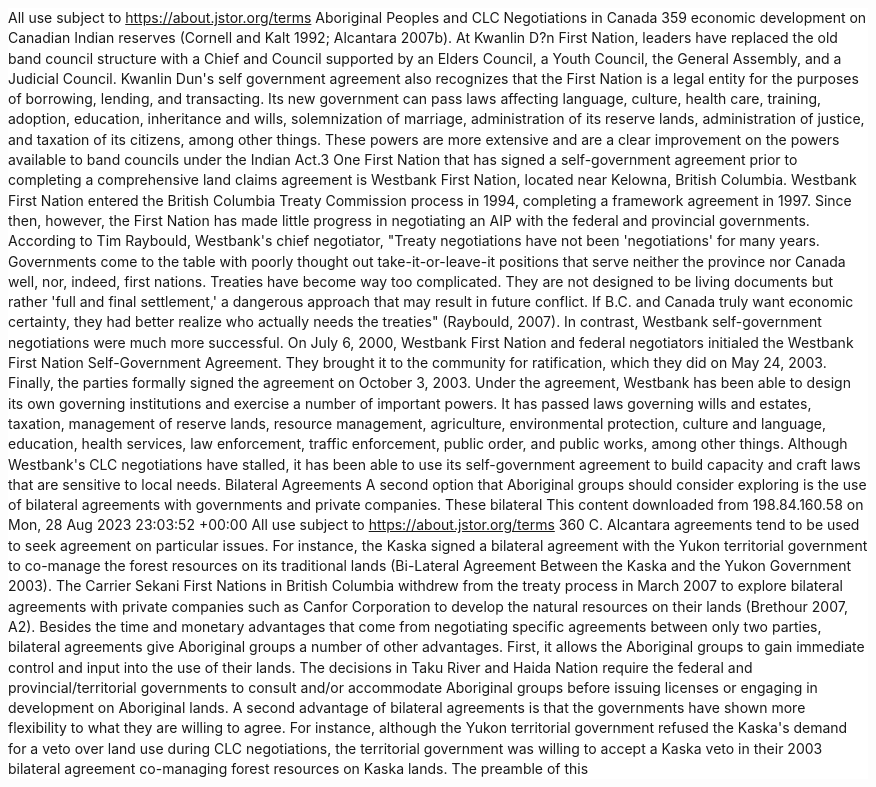 All use subject to https://about.jstor.org/terms Aboriginal Peoples and CLC Negotiations in Canada  359
 economic development on Canadian Indian reserves (Cornell and Kalt 1992; 
 Alcantara 2007b). At Kwanlin D?n First Nation, leaders have replaced the old band 
 council structure with a Chief and Council supported by an Elders Council, a 
 Youth Council, the General Assembly, and a Judicial Council. Kwanlin Dun's self 
 government agreement also recognizes that the First Nation is a legal entity for 
 the purposes of borrowing, lending, and transacting. Its new government can pass 
 laws affecting language, culture, health care, training, adoption, education, 
 inheritance and wills, solemnization of marriage, administration of its reserve lands, 
 administration of justice, and taxation of its citizens, among other things. These 
 powers are more extensive and are a clear improvement on the powers available to 
 band councils under the Indian Act.3 
 One First Nation that has signed a self-government agreement prior to 
 completing a comprehensive land claims agreement is Westbank First Nation, 
 located near Kelowna, British Columbia. Westbank First Nation entered the British 
 Columbia Treaty Commission process in 1994, completing a framework agreement 
 in 1997. Since then, however, the First Nation has made little progress in 
 negotiating an AIP with the federal and provincial governments. According to Tim 
 Raybould, Westbank's chief negotiator, "Treaty negotiations have not been 
 'negotiations' for many years. Governments come to the table with poorly thought 
 out take-it-or-leave-it positions that serve neither the province nor Canada well, 
 nor, indeed, first nations. Treaties have become way too complicated. They are not 
 designed to be living documents but rather 'full and final settlement,' a dangerous 
 approach that may result in future conflict. If B.C. and Canada truly want 
 economic certainty, they had better realize who actually needs the treaties" 
 (Raybould, 2007). In contrast, Westbank self-government negotiations were much 
 more successful. On July 6, 2000, Westbank First Nation and federal negotiators 
 initialed the Westbank First Nation Self-Government Agreement. They brought it 
 to the community for ratification, which they did on May 24, 2003. Finally, the 
 parties formally signed the agreement on October 3, 2003. Under the agreement, 
 Westbank has been able to design its own governing institutions and exercise 
 a number of important powers. It has passed laws governing wills and estates, 
 taxation, management of reserve lands, resource management, agriculture, 
 environmental protection, culture and language, education, health services, law 
 enforcement, traffic enforcement, public order, and public works, among other 
 things. Although Westbank's CLC negotiations have stalled, it has been able to use 
 its self-government agreement to build capacity and craft laws that are sensitive to 
 local needs. 
 Bilateral Agreements 
 A second option that Aboriginal groups should consider exploring is the use of 
 bilateral agreements with governments and private companies. These bilateral 
This content downloaded from 
           198.84.160.58 on Mon, 28 Aug 2023 23:03:52 +00:00             
All use subject to https://about.jstor.org/terms 360  C. Alcantara 
 agreements tend to be used to seek agreement on particular issues. For instance, 
 the Kaska signed a bilateral agreement with the Yukon territorial government to 
 co-manage the forest resources on its traditional lands (Bi-Lateral Agreement 
 Between the Kaska and the Yukon Government 2003). The Carrier Sekani First 
 Nations in British Columbia withdrew from the treaty process in March 2007 to 
 explore bilateral agreements with private companies such as Canfor Corporation 
 to develop the natural resources on their lands (Brethour 2007, A2). 
 Besides the time and monetary advantages that come from negotiating specific 
 agreements between only two parties, bilateral agreements give Aboriginal groups 
 a number of other advantages. First, it allows the Aboriginal groups to gain 
 immediate control and input into the use of their lands. The decisions in Taku 
 River and Haida Nation require the federal and provincial/territorial governments 
 to consult and/or accommodate Aboriginal groups before issuing licenses or 
 engaging in development on Aboriginal lands. A second advantage of bilateral 
 agreements is that the governments have shown more flexibility to what they are 
 willing to agree. For instance, although the Yukon territorial government refused 
 the Kaska's demand for a veto over land use during CLC negotiations, the 
 territorial government was willing to accept a Kaska veto in their 2003 bilateral 
 agreement co-managing forest resources on Kaska lands. The preamble of this 